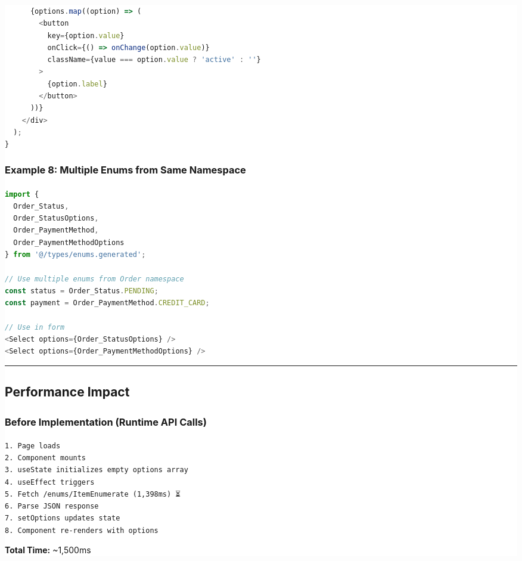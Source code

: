 ```typescript
      {options.map((option) => (
        <button
          key={option.value}
          onClick={() => onChange(option.value)}
          className={value === option.value ? 'active' : ''}
        >
          {option.label}
        </button>
      ))}
    </div>
  );
}
```

### Example 8: Multiple Enums from Same Namespace

```typescript
import { 
  Order_Status, 
  Order_StatusOptions,
  Order_PaymentMethod,
  Order_PaymentMethodOptions 
} from '@/types/enums.generated';

// Use multiple enums from Order namespace
const status = Order_Status.PENDING;
const payment = Order_PaymentMethod.CREDIT_CARD;

// Use in form
<Select options={Order_StatusOptions} />
<Select options={Order_PaymentMethodOptions} />
```

---

## Performance Impact

### Before Implementation (Runtime API Calls)

```
1. Page loads
2. Component mounts
3. useState initializes empty options array
4. useEffect triggers
5. Fetch /enums/ItemEnumerate (1,398ms) ⏳
6. Parse JSON response
7. setOptions updates state
8. Component re-renders with options
```

**Total Time:** ~1,500ms
